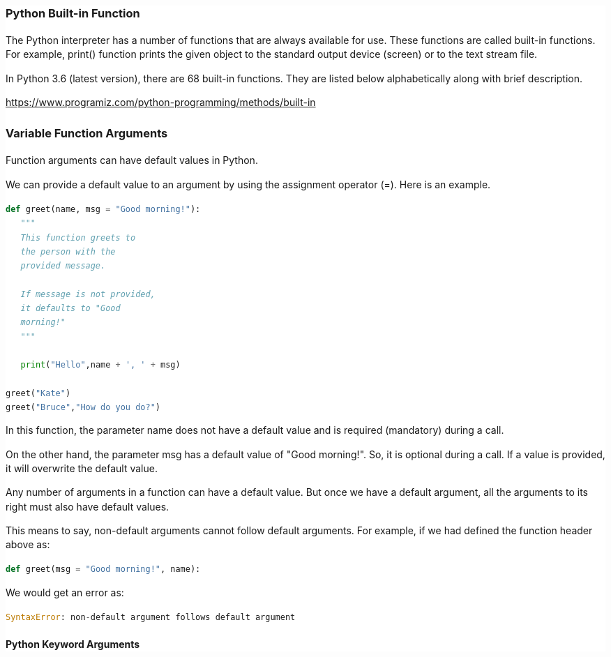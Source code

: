 ### Python Built-in Function
The Python interpreter has a number of functions that are always available for use. These functions are called built-in functions. For example, print() function prints the given object to the standard output device (screen) or to the text stream file.

In Python 3.6 (latest version), there are 68 built-in functions. They are listed below alphabetically along with brief description.

https://www.programiz.com/python-programming/methods/built-in

### Variable Function Arguments

Function arguments can have default values in Python.

We can provide a default value to an argument by using the assignment operator (=). Here is an example.

```python
def greet(name, msg = "Good morning!"):
   """
   This function greets to
   the person with the
   provided message.

   If message is not provided,
   it defaults to "Good
   morning!"
   """

   print("Hello",name + ', ' + msg)

greet("Kate")
greet("Bruce","How do you do?")
```


In this function, the parameter name does not have a default value and is required (mandatory) during a call.

On the other hand, the parameter msg has a default value of "Good morning!". So, it is optional during a call. If a value is provided, it will overwrite the default value.

Any number of arguments in a function can have a default value. But once we have a default argument, all the arguments to its right must also have default values.

This means to say, non-default arguments cannot follow default arguments. For example, if we had defined the function header above as:
```python
def greet(msg = "Good morning!", name):
```
We would get an error as:
```python
SyntaxError: non-default argument follows default argument
```
    

#### Python Keyword Arguments
